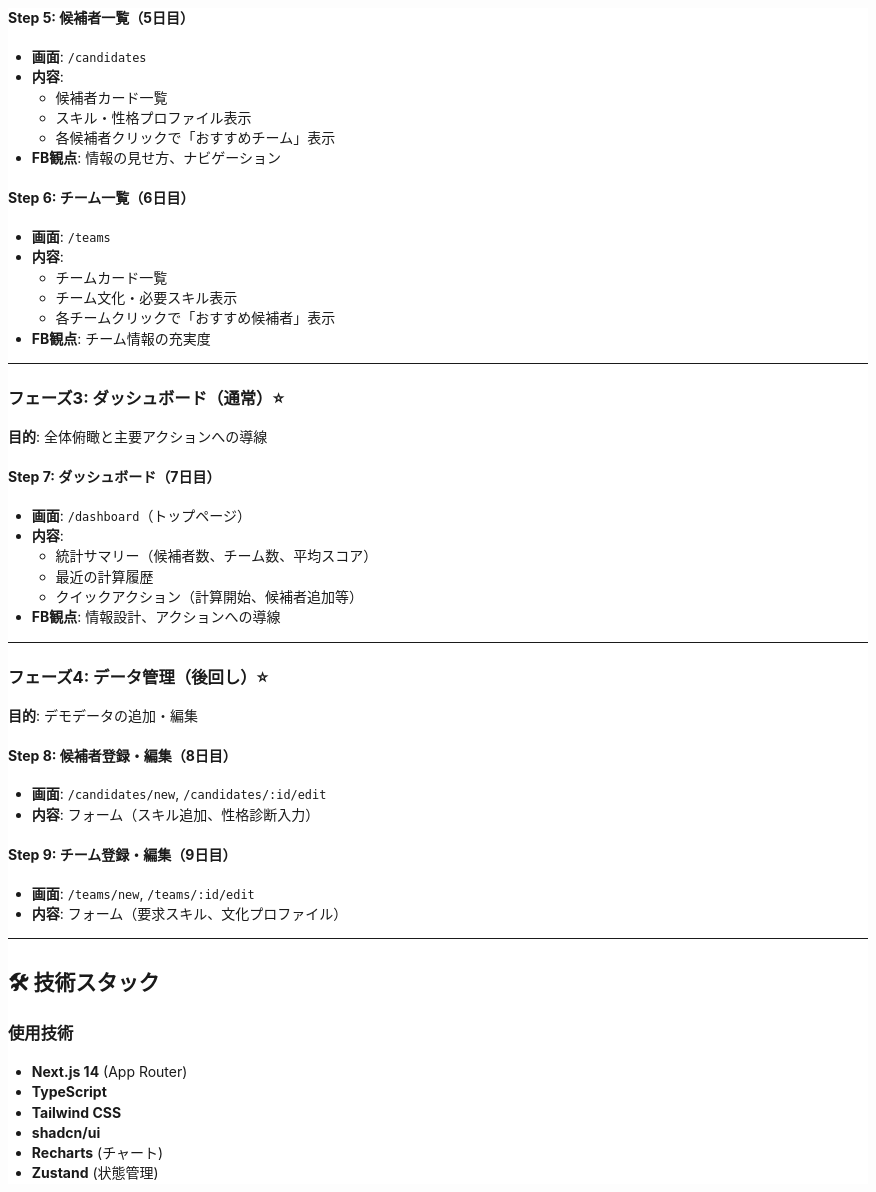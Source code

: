 #### Step 5: 候補者一覧（5日目）
- **画面**: `/candidates`
- **内容**:
  - 候補者カード一覧
  - スキル・性格プロファイル表示
  - 各候補者クリックで「おすすめチーム」表示
- **FB観点**: 情報の見せ方、ナビゲーション

#### Step 6: チーム一覧（6日目）
- **画面**: `/teams`
- **内容**:
  - チームカード一覧
  - チーム文化・必要スキル表示
  - 各チームクリックで「おすすめ候補者」表示
- **FB観点**: チーム情報の充実度

---

### フェーズ3: ダッシュボード（通常）⭐️
**目的**: 全体俯瞰と主要アクションへの導線

#### Step 7: ダッシュボード（7日目）
- **画面**: `/dashboard`（トップページ）
- **内容**:
  - 統計サマリー（候補者数、チーム数、平均スコア）
  - 最近の計算履歴
  - クイックアクション（計算開始、候補者追加等）
- **FB観点**: 情報設計、アクションへの導線

---

### フェーズ4: データ管理（後回し）⭐️
**目的**: デモデータの追加・編集

#### Step 8: 候補者登録・編集（8日目）
- **画面**: `/candidates/new`, `/candidates/:id/edit`
- **内容**: フォーム（スキル追加、性格診断入力）

#### Step 9: チーム登録・編集（9日目）
- **画面**: `/teams/new`, `/teams/:id/edit`
- **内容**: フォーム（要求スキル、文化プロファイル）

---

## 🛠️ 技術スタック

### 使用技術
- **Next.js 14** (App Router)
- **TypeScript**
- **Tailwind CSS**
- **shadcn/ui**
- **Recharts** (チャート)
- **Zustand** (状態管理)
